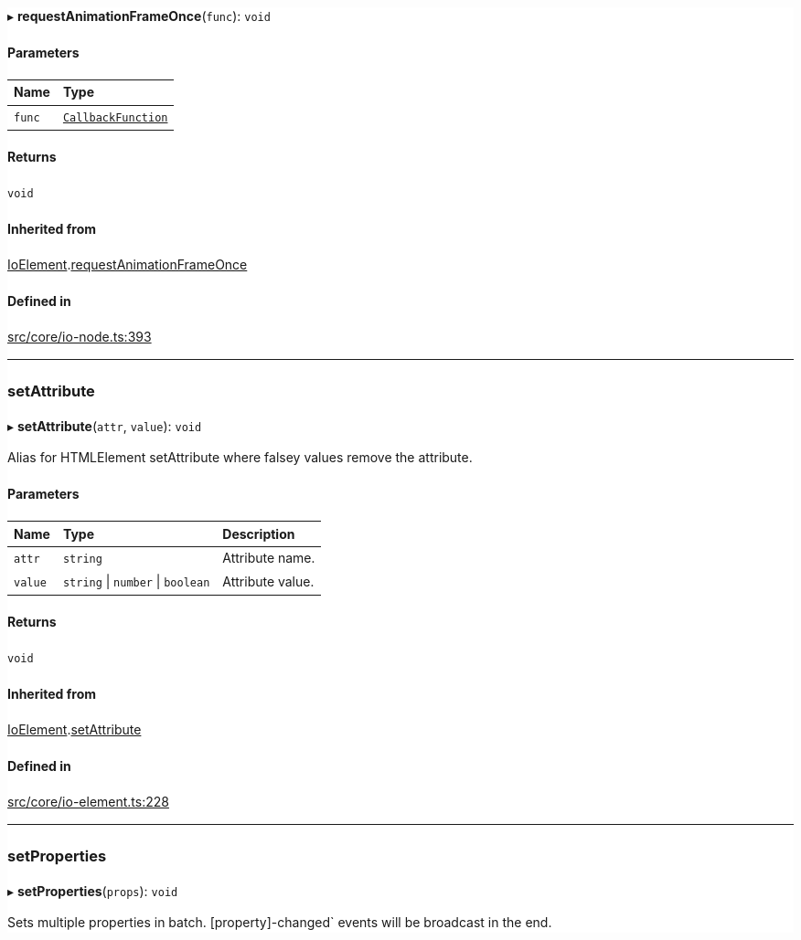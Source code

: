 ▸ **requestAnimationFrameOnce**(`func`): `void`

#### Parameters

| Name | Type |
| :------ | :------ |
| `func` | [`CallbackFunction`](../README.md#callbackfunction) |

#### Returns

`void`

#### Inherited from

[IoElement](IoElement.md).[requestAnimationFrameOnce](IoElement.md#requestanimationframeonce)

#### Defined in

[src/core/io-node.ts:393](https://github.com/io-gui/iogui/blob/tsc/src/core/io-node.ts#L393)

___

### setAttribute

▸ **setAttribute**(`attr`, `value`): `void`

Alias for HTMLElement setAttribute where falsey values remove the attribute.

#### Parameters

| Name | Type | Description |
| :------ | :------ | :------ |
| `attr` | `string` | Attribute name. |
| `value` | `string` \| `number` \| `boolean` | Attribute value. |

#### Returns

`void`

#### Inherited from

[IoElement](IoElement.md).[setAttribute](IoElement.md#setattribute)

#### Defined in

[src/core/io-element.ts:228](https://github.com/io-gui/iogui/blob/tsc/src/core/io-element.ts#L228)

___

### setProperties

▸ **setProperties**(`props`): `void`

Sets multiple properties in batch.
[property]-changed` events will be broadcast in the end.
